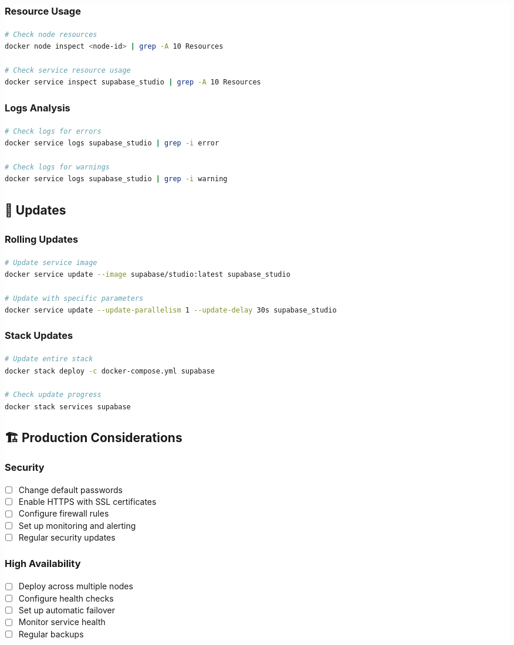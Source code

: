 ### Resource Usage
```bash
# Check node resources
docker node inspect <node-id> | grep -A 10 Resources

# Check service resource usage
docker service inspect supabase_studio | grep -A 10 Resources
```

### Logs Analysis
```bash
# Check logs for errors
docker service logs supabase_studio | grep -i error

# Check logs for warnings
docker service logs supabase_studio | grep -i warning
```

## 🔄 Updates

### Rolling Updates
```bash
# Update service image
docker service update --image supabase/studio:latest supabase_studio

# Update with specific parameters
docker service update --update-parallelism 1 --update-delay 30s supabase_studio
```

### Stack Updates
```bash
# Update entire stack
docker stack deploy -c docker-compose.yml supabase

# Check update progress
docker stack services supabase
```

## 🏗️ Production Considerations

### Security
- [ ] Change default passwords
- [ ] Enable HTTPS with SSL certificates
- [ ] Configure firewall rules
- [ ] Set up monitoring and alerting
- [ ] Regular security updates

### High Availability
- [ ] Deploy across multiple nodes
- [ ] Configure health checks
- [ ] Set up automatic failover
- [ ] Monitor service health
- [ ] Regular backups
